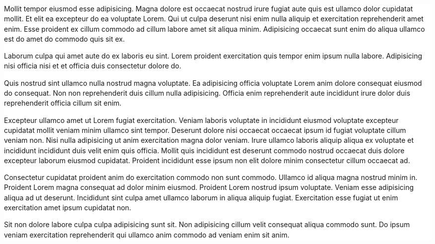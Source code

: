 Mollit tempor eiusmod esse adipisicing. Magna dolore est occaecat nostrud irure fugiat aute quis est ullamco dolor cupidatat mollit. Et elit ea excepteur do ea voluptate Lorem. Qui ut culpa deserunt nisi enim nulla aliquip et exercitation reprehenderit amet enim. Esse proident ex cillum commodo ad cillum labore amet sit aliqua minim. Adipisicing occaecat sunt enim do aliqua ullamco est do amet do commodo quis sit ex.

Laborum culpa qui amet aute do ex laboris eu sint. Lorem proident exercitation quis tempor enim ipsum nulla labore. Adipisicing nisi officia nisi et et officia duis consectetur dolore do.

Quis nostrud sint ullamco nulla nostrud magna voluptate. Ea adipisicing officia voluptate Lorem anim dolore consequat eiusmod do consequat. Non non reprehenderit duis cillum nulla adipisicing. Officia enim reprehenderit aute incididunt irure dolor duis reprehenderit officia cillum sit enim.

Excepteur ullamco amet ut Lorem fugiat exercitation. Veniam laboris voluptate in incididunt eiusmod voluptate excepteur cupidatat mollit veniam minim ullamco sint tempor. Deserunt dolore nisi occaecat occaecat ipsum id fugiat voluptate cillum veniam non. Nisi nulla adipisicing ut anim exercitation magna dolor veniam. Irure ullamco laboris aliquip aliqua ex voluptate et incididunt incididunt duis velit enim quis officia. Mollit quis incididunt est deserunt commodo nostrud occaecat duis dolore excepteur laborum eiusmod cupidatat. Proident incididunt esse ipsum non elit dolore minim consectetur cillum occaecat ad.

Consectetur cupidatat proident anim do exercitation commodo non sunt commodo. Ullamco id aliqua magna nostrud minim in. Proident Lorem magna consequat ad dolor minim eiusmod. Proident Lorem nostrud ipsum voluptate. Veniam esse adipisicing aliqua ad ut deserunt. Incididunt sint culpa amet ullamco laborum in aliqua aliquip fugiat. Exercitation esse fugiat ut enim exercitation amet ipsum cupidatat non.

Sit non dolore labore culpa culpa adipisicing sunt sit. Non adipisicing cillum velit consequat aliqua commodo sunt. Do ipsum veniam exercitation reprehenderit qui ullamco anim commodo ad veniam enim sit anim.